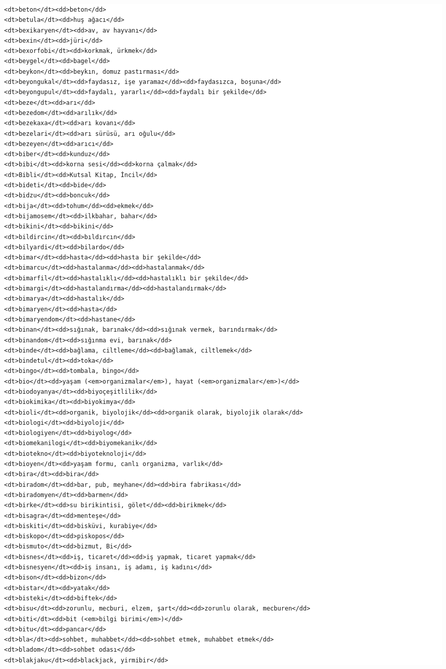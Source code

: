     <dt>beton</dt><dd>beton</dd>
    <dt>betula</dt><dd>huş ağacı</dd>
    <dt>bexikaryen</dt><dd>av, av hayvanı</dd>
    <dt>bexin</dt><dd>jüri</dd>
    <dt>bexorfobi</dt><dd>korkmak, ürkmek</dd>
    <dt>beygel</dt><dd>bagel</dd>
    <dt>beykon</dt><dd>beykın, domuz pastırması</dd>
    <dt>beyongukal</dt><dd>faydasız, işe yaramaz</dd><dd>faydasızca, boşuna</dd>
    <dt>beyongupul</dt><dd>faydalı, yararlı</dd><dd>faydalı bir şekilde</dd>
    <dt>beze</dt><dd>arı</dd>
    <dt>bezedom</dt><dd>arılık</dd>
    <dt>bezekaxa</dt><dd>arı kovanı</dd>
    <dt>bezelari</dt><dd>arı sürüsü, arı oğulu</dd>
    <dt>bezeyen</dt><dd>arıcı</dd>
    <dt>biber</dt><dd>kunduz</dd>
    <dt>bibi</dt><dd>korna sesi</dd><dd>korna çalmak</dd>
    <dt>Bibli</dt><dd>Kutsal Kitap, İncil</dd>
    <dt>bideti</dt><dd>bide</dd>
    <dt>bidzu</dt><dd>boncuk</dd>
    <dt>bija</dt><dd>tohum</dd><dd>ekmek</dd>
    <dt>bijamosem</dt><dd>ilkbahar, bahar</dd>
    <dt>bikini</dt><dd>bikini</dd>
    <dt>bildircin</dt><dd>bıldırcın</dd>
    <dt>bilyardi</dt><dd>bilardo</dd>
    <dt>bimar</dt><dd>hasta</dd><dd>hasta bir şekilde</dd>
    <dt>bimarcu</dt><dd>hastalanma</dd><dd>hastalanmak</dd>
    <dt>bimarfil</dt><dd>hastalıklı</dd><dd>hastalıklı bir şekilde</dd>
    <dt>bimargi</dt><dd>hastalandırma</dd><dd>hastalandırmak</dd>
    <dt>bimarya</dt><dd>hastalık</dd>
    <dt>bimaryen</dt><dd>hasta</dd>
    <dt>bimaryendom</dt><dd>hastane</dd>
    <dt>binan</dt><dd>sığınak, barınak</dd><dd>sığınak vermek, barındırmak</dd>
    <dt>binandom</dt><dd>sığınma evi, barınak</dd>
    <dt>binde</dt><dd>bağlama, ciltleme</dd><dd>bağlamak, ciltlemek</dd>
    <dt>bindetul</dt><dd>toka</dd>
    <dt>bingo</dt><dd>tombala, bingo</dd>
    <dt>bio</dt><dd>yaşam (<em>organizmalar</em>), hayat (<em>organizmalar</em>)</dd>
    <dt>biodoyanya</dt><dd>biyoçeşitlilik</dd>
    <dt>biokimika</dt><dd>biyokimya</dd>
    <dt>bioli</dt><dd>organik, biyolojik</dd><dd>organik olarak, biyolojik olarak</dd>
    <dt>biologi</dt><dd>biyoloji</dd>
    <dt>biologiyen</dt><dd>biyolog</dd>
    <dt>biomekanilogi</dt><dd>biyomekanik</dd>
    <dt>biotekno</dt><dd>biyoteknoloji</dd>
    <dt>bioyen</dt><dd>yaşam formu, canlı organizma, varlık</dd>
    <dt>bira</dt><dd>bira</dd>
    <dt>biradom</dt><dd>bar, pub, meyhane</dd><dd>bira fabrikası</dd>
    <dt>biradomyen</dt><dd>barmen</dd>
    <dt>birke</dt><dd>su birikintisi, gölet</dd><dd>birikmek</dd>
    <dt>bisagra</dt><dd>menteşe</dd>
    <dt>biskiti</dt><dd>bisküvi, kurabiye</dd>
    <dt>biskopo</dt><dd>piskopos</dd>
    <dt>bismuto</dt><dd>bizmut, Bi</dd>
    <dt>bisnes</dt><dd>iş, ticaret</dd><dd>iş yapmak, ticaret yapmak</dd>
    <dt>bisnesyen</dt><dd>iş insanı, iş adamı, iş kadını</dd>
    <dt>bison</dt><dd>bizon</dd>
    <dt>bistar</dt><dd>yatak</dd>
    <dt>bisteki</dt><dd>biftek</dd>
    <dt>bisu</dt><dd>zorunlu, mecburi, elzem, şart</dd><dd>zorunlu olarak, mecburen</dd>
    <dt>biti</dt><dd>bit (<em>bilgi birimi</em>)</dd>
    <dt>bitu</dt><dd>pancar</dd>
    <dt>bla</dt><dd>sohbet, muhabbet</dd><dd>sohbet etmek, muhabbet etmek</dd>
    <dt>bladom</dt><dd>sohbet odası</dd>
    <dt>blakjaku</dt><dd>blackjack, yirmibir</dd>